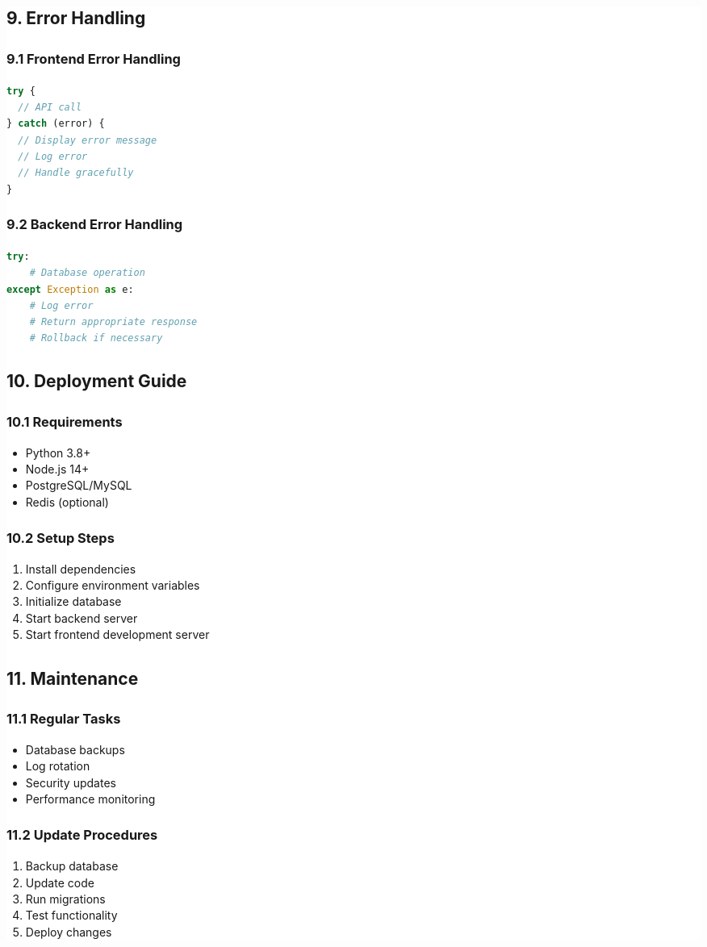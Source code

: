 ## 9. Error Handling

### 9.1 Frontend Error Handling
```javascript
try {
  // API call
} catch (error) {
  // Display error message
  // Log error
  // Handle gracefully
}
```

### 9.2 Backend Error Handling
```python
try:
    # Database operation
except Exception as e:
    # Log error
    # Return appropriate response
    # Rollback if necessary
```

## 10. Deployment Guide

### 10.1 Requirements
- Python 3.8+
- Node.js 14+
- PostgreSQL/MySQL
- Redis (optional)

### 10.2 Setup Steps
1. Install dependencies
2. Configure environment variables
3. Initialize database
4. Start backend server
5. Start frontend development server

## 11. Maintenance

### 11.1 Regular Tasks
- Database backups
- Log rotation
- Security updates
- Performance monitoring

### 11.2 Update Procedures
1. Backup database
2. Update code
3. Run migrations
4. Test functionality
5. Deploy changes
